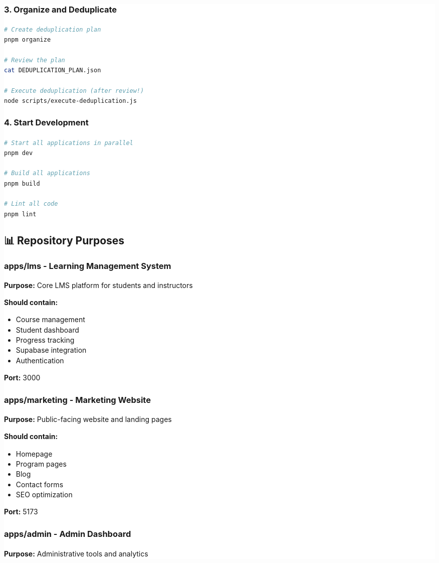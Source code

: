 ### 3. Organize and Deduplicate

```bash
# Create deduplication plan
pnpm organize

# Review the plan
cat DEDUPLICATION_PLAN.json

# Execute deduplication (after review!)
node scripts/execute-deduplication.js
```

### 4. Start Development

```bash
# Start all applications in parallel
pnpm dev

# Build all applications
pnpm build

# Lint all code
pnpm lint
```

## 📊 Repository Purposes

### apps/lms - Learning Management System
**Purpose:** Core LMS platform for students and instructors

**Should contain:**
- Course management
- Student dashboard
- Progress tracking
- Supabase integration
- Authentication

**Port:** 3000

### apps/marketing - Marketing Website
**Purpose:** Public-facing website and landing pages

**Should contain:**
- Homepage
- Program pages
- Blog
- Contact forms
- SEO optimization

**Port:** 5173

### apps/admin - Admin Dashboard
**Purpose:** Administrative tools and analytics
